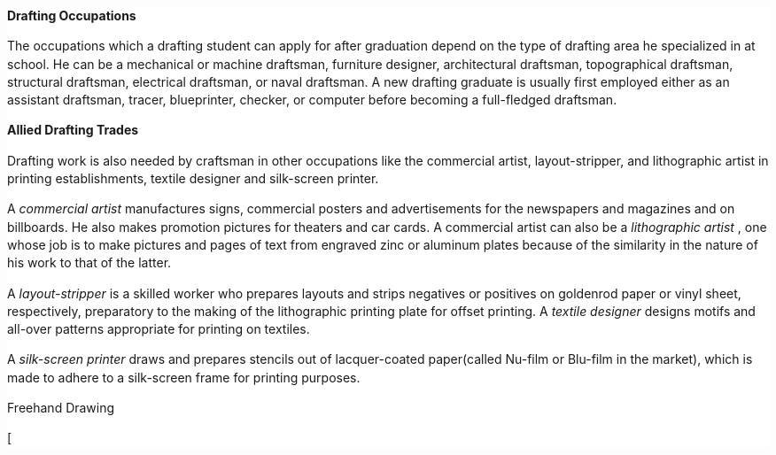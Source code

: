 


**Drafting Occupations** 




 The occupations which a drafting student can apply for after graduation depend on the type of drafting area he specialized in at school. He can be a mechanical or machine draftsman, furniture designer, architectural draftsman, topographical draftsman, structural draftsman, electrical draftsman, or naval draftsman. A new drafting graduate is usually first employed either as an assistant draftsman, tracer, blueprinter, checker, or computer before becoming a full-fledged draftsman.
 



**Allied Drafting Trades** 




 Drafting work is also needed by craftsman in other occupations like the commercial artist, layout-stripper, and lithographic artist in printing establishments, textile designer and silk-screen printer.
 



 A
 *commercial artist* 
 manufactures signs, commercial posters and advertisements for the newspapers and magazines and on billboards. He also makes promotion pictures for theaters and car cards. A commercial artist can also be a
 *lithographic artist* 
 , one whose job is to make pictures and pages of text from engraved zinc or aluminum plates because of the similarity in the nature of his work to that of the latter.
 



 A
 *layout-stripper* 
 is a skilled worker who prepares layouts and strips negatives or positives on goldenrod paper or vinyl sheet, respectively, preparatory to the making of the lithographic printing plate for offset printing. A
 *textile designer* 
 designs motifs and all-over patterns appropriate for printing on textiles.
 



 A
 *silk-screen printer* 
 draws and prepares stencils out of lacquer-coated paper(called Nu-film or Blu-film in the market), which is made to adhere to a silk-screen frame for printing purposes.
 




 Freehand Drawing
 


 [
 